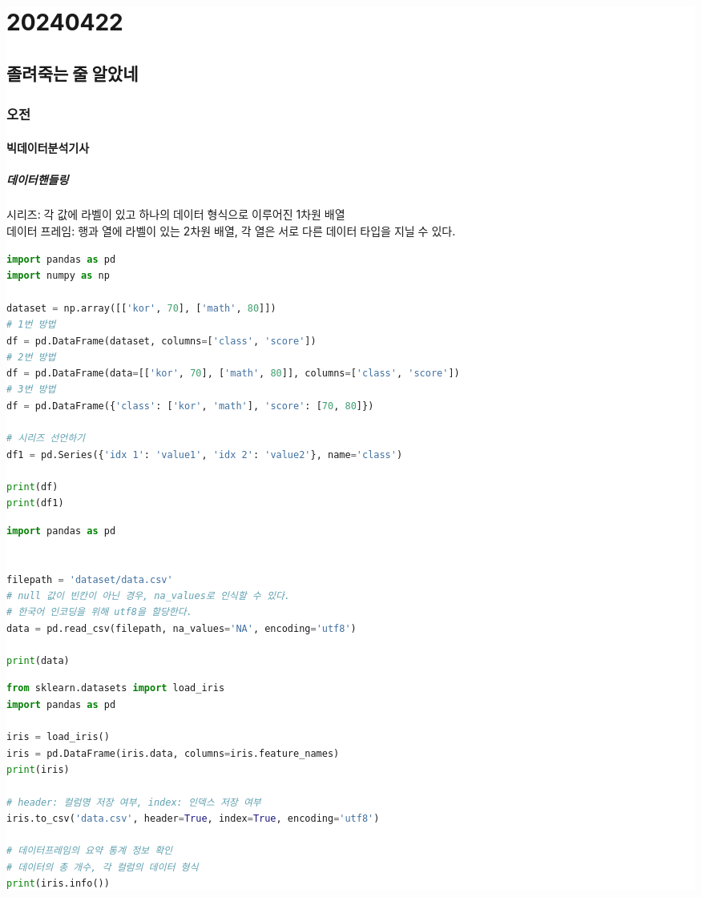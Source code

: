 # 20240422
## 졸려죽는 줄 알았네

### 오전
#### 빅데이터분석기사
##### 데이터핸들링
시리즈: 각 값에 라벨이 있고 하나의 데이터 형식으로 이루어진 1차원 배열  
데이터 프레임: 행과 열에 라벨이 있는 2차원 배열, 각 열은 서로 다른 데이터 타입을 지닐 수 있다.  

``` python
import pandas as pd
import numpy as np

dataset = np.array([['kor', 70], ['math', 80]])
# 1번 방법
df = pd.DataFrame(dataset, columns=['class', 'score'])
# 2번 방법
df = pd.DataFrame(data=[['kor', 70], ['math', 80]], columns=['class', 'score'])
# 3번 방법
df = pd.DataFrame({'class': ['kor', 'math'], 'score': [70, 80]})

# 시리즈 선언하기
df1 = pd.Series({'idx 1': 'value1', 'idx 2': 'value2'}, name='class')

print(df)
print(df1)
```

``` python
import pandas as pd


filepath = 'dataset/data.csv'
# null 값이 빈칸이 아닌 경우, na_values로 인식할 수 있다.
# 한국어 인코딩을 위해 utf8을 할당한다.
data = pd.read_csv(filepath, na_values='NA', encoding='utf8')

print(data)
```

``` python
from sklearn.datasets import load_iris
import pandas as pd

iris = load_iris()
iris = pd.DataFrame(iris.data, columns=iris.feature_names)
print(iris)

# header: 컬럼명 저장 여부, index: 인덱스 저장 여부
iris.to_csv('data.csv', header=True, index=True, encoding='utf8')

# 데이터프레임의 요약 통계 정보 확인
# 데이터의 총 개수, 각 컬럼의 데이터 형식
print(iris.info())
```

